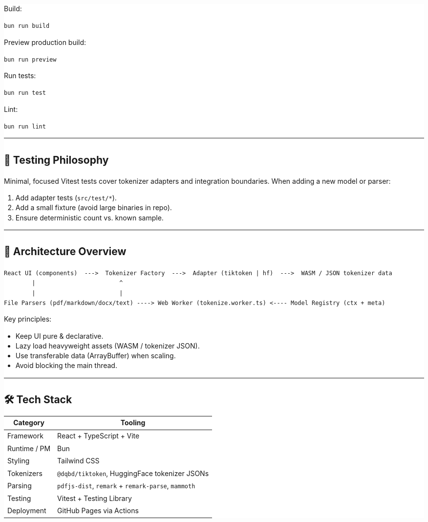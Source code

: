 Build:
```bash
bun run build
```

Preview production build:
```bash
bun run preview
```

Run tests:
```bash
bun run test
```

Lint:
```bash
bun run lint
```

---

## 🧪 Testing Philosophy

Minimal, focused Vitest tests cover tokenizer adapters and integration boundaries. When adding a new model or parser:

1. Add adapter tests (`src/test/*`).
2. Add a small fixture (avoid large binaries in repo).
3. Ensure deterministic count vs. known sample.

---

## 📐 Architecture Overview

```
React UI (components)  --->  Tokenizer Factory  --->  Adapter (tiktoken | hf)  --->  WASM / JSON tokenizer data
        |                        ^                        
        |                        |                        
File Parsers (pdf/markdown/docx/text) ----> Web Worker (tokenize.worker.ts) <---- Model Registry (ctx + meta)
```

Key principles:
* Keep UI pure & declarative.
* Lazy load heavyweight assets (WASM / tokenizer JSON).
* Use transferable data (ArrayBuffer) when scaling.
* Avoid blocking the main thread.

---

## 🛠 Tech Stack

| Category | Tooling |
|----------|---------|
| Framework | React + TypeScript + Vite |
| Runtime / PM | Bun |
| Styling | Tailwind CSS |
| Tokenizers | `@dqbd/tiktoken`, HuggingFace tokenizer JSONs |
| Parsing | `pdfjs-dist`, `remark` + `remark-parse`, `mammoth` |
| Testing | Vitest + Testing Library |
| Deployment | GitHub Pages via Actions |
